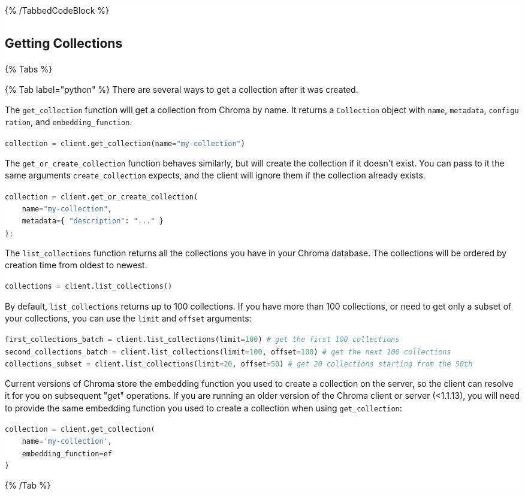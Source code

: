{% /TabbedCodeBlock %}

## Getting Collections

{% Tabs %}

{% Tab label="python" %}
There are several ways to get a collection after it was created.

The `get_collection` function will get a collection from Chroma by name. It returns a `Collection` object with `name`, `metadata`, `configuration`, and `embedding_function`.

```python
collection = client.get_collection(name="my-collection")
```

The `get_or_create_collection` function behaves similarly, but will create the collection if it doesn't exist. You can pass to it the same arguments `create_collection` expects, and the client will ignore them if the collection already exists.

```python
collection = client.get_or_create_collection(
    name="my-collection",
    metadata={ "description": "..." }
);
```

The `list_collections` function returns all the collections you have in your Chroma database. The collections will be ordered by creation time from oldest to newest.

```python
collections = client.list_collections()
```

By default, `list_collections` returns up to 100 collections. If you have more than 100 collections, or need to get only a subset of your collections, you can use the `limit` and `offset` arguments:

```python
first_collections_batch = client.list_collections(limit=100) # get the first 100 collections
second_collections_batch = client.list_collections(limit=100, offset=100) # get the next 100 collections
collections_subset = client.list_collections(limit=20, offset=50) # get 20 collections starting from the 50th
```

Current versions of Chroma store the embedding function you used to create a collection on the server, so the client can resolve it for you on subsequent "get" operations. If you are running an older version of the Chroma client or server (<1.1.13), you will need to provide the same embedding function you used to create a collection when using `get_collection`:

```python
collection = client.get_collection( 
    name='my-collection',
    embedding_function=ef
)
```

{% /Tab %}
